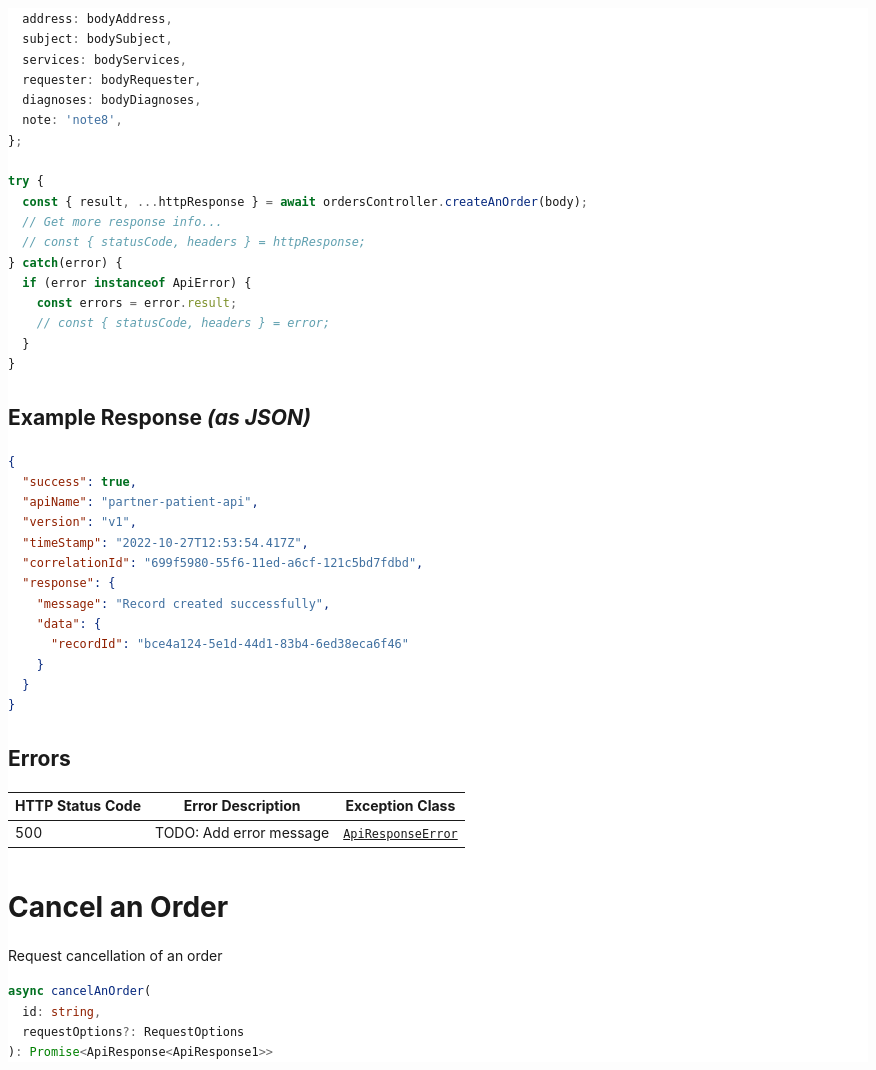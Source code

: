 ```ts
  address: bodyAddress,
  subject: bodySubject,
  services: bodyServices,
  requester: bodyRequester,
  diagnoses: bodyDiagnoses,
  note: 'note8',
};

try {
  const { result, ...httpResponse } = await ordersController.createAnOrder(body);
  // Get more response info...
  // const { statusCode, headers } = httpResponse;
} catch(error) {
  if (error instanceof ApiError) {
    const errors = error.result;
    // const { statusCode, headers } = error;
  }
}
```

## Example Response *(as JSON)*

```json
{
  "success": true,
  "apiName": "partner-patient-api",
  "version": "v1",
  "timeStamp": "2022-10-27T12:53:54.417Z",
  "correlationId": "699f5980-55f6-11ed-a6cf-121c5bd7fdbd",
  "response": {
    "message": "Record created successfully",
    "data": {
      "recordId": "bce4a124-5e1d-44d1-83b4-6ed38eca6f46"
    }
  }
}
```

## Errors

| HTTP Status Code | Error Description | Exception Class |
|  --- | --- | --- |
| 500 | TODO: Add error message | [`ApiResponseError`](../../doc/models/api-response-error.md) |


# Cancel an Order

Request cancellation of an order

```ts
async cancelAnOrder(
  id: string,
  requestOptions?: RequestOptions
): Promise<ApiResponse<ApiResponse1>>
```
